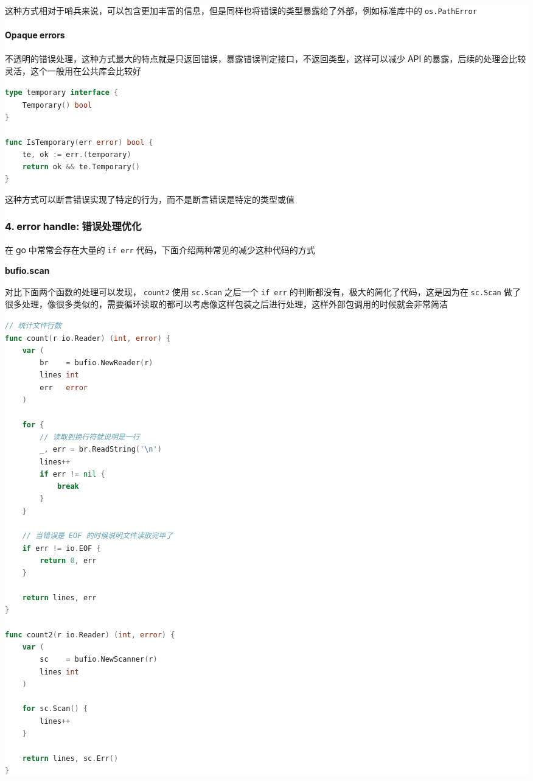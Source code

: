这种方式相对于哨兵来说，可以包含更加丰富的信息，但是同样也将错误的类型暴露给了外部，例如标准库中的 `os.PathError`

#### Opaque errors

不透明的错误处理，这种方式最大的特点就是只返回错误，暴露错误判定接口，不返回类型，这样可以减少 API 的暴露，后续的处理会比较灵活，这个一般用在公共库会比较好

```go
type temporary interface {
	Temporary() bool
}

func IsTemporary(err error) bool {
	te, ok := err.(temporary)
	return ok && te.Temporary()
}
```

这种方式可以断言错误实现了特定的行为，而不是断言错误是特定的类型或值

### 4. error handle: 错误处理优化

在 go 中常常会存在大量的 `if err`  代码，下面介绍两种常见的减少这种代码的方式

**bufio.scan**

对比下面两个函数的处理可以发现， `count2`  使用 `sc.Scan`  之后一个 `if err`  的判断都没有，极大的简化了代码，这是因为在 `sc.Scan`  做了很多处理，像很多类似的，需要循环读取的都可以考虑像这样包装之后进行处理，这样外部包调用的时候就会非常简洁

```go
// 统计文件行数
func count(r io.Reader) (int, error) {
	var (
		br    = bufio.NewReader(r)
		lines int
		err   error
	)

	for {
		// 读取到换行符就说明是一行
		_, err = br.ReadString('\n')
		lines++
		if err != nil {
			break
		}
	}

	// 当错误是 EOF 的时候说明文件读取完毕了
	if err != io.EOF {
		return 0, err
	}

	return lines, err
}

func count2(r io.Reader) (int, error) {
	var (
		sc    = bufio.NewScanner(r)
		lines int
	)

	for sc.Scan() {
		lines++
	}

	return lines, sc.Err()
}
```
